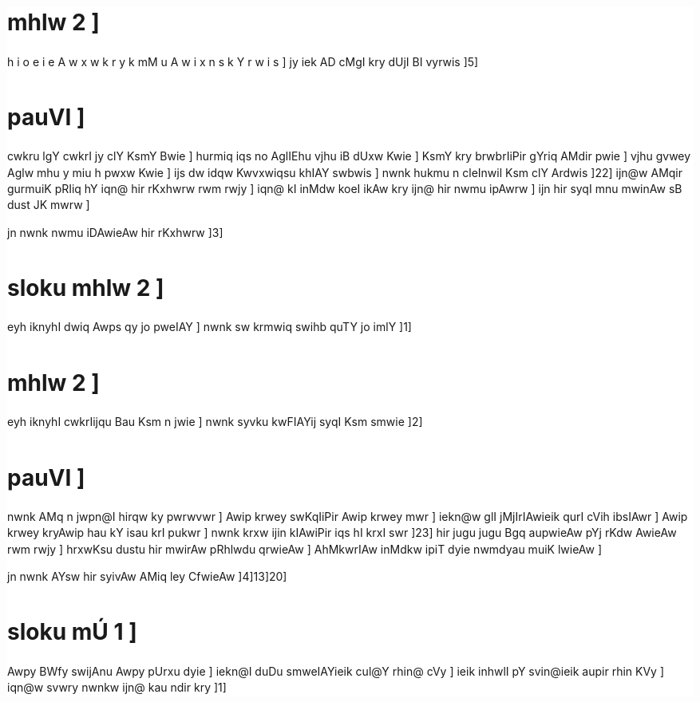 # mhlw 2 ]

h i o e i e A w x w k r y k mM u A w i x n s k Y r w i s ]
jy iek AD cMgI kry dUjI BI vyrwis ]5]

# pauVI ]

cwkru lgY cwkrI jy clY KsmY Bwie ]
hurmiq iqs no AglIEhu vjhu iB dUxw Kwie ]
KsmY kry brwbrIiPir gYriq AMdir pwie ]
vjhu gvwey Aglw mhu y miu h pwxw Kwie ]
ijs dw idqw Kwvxwiqsu khIAY swbwis ]
nwnk hukmu n cleInwil Ksm clY Ardwis ]22]
ijn@w AMqir gurmuiK pRIiq hY iqn@ hir rKxhwrw rwm rwjy ]
iqn@ kI inMdw koeI ikAw kry ijn@ hir nwmu ipAwrw ]
ijn hir syqI mnu mwinAw sB dust JK mwrw ]

jn nwnk nwmu iDAwieAw hir rKxhwrw ]3]

# sloku mhlw 2 ]

eyh iknyhI dwiq Awps qy jo pweIAY ]
nwnk sw krmwiq swihb quTY jo imlY ]1]

# mhlw 2 ]

eyh iknyhI cwkrIijqu Bau Ksm n jwie ]
nwnk syvku kwFIAYij syqI Ksm smwie ]2]

# pauVI ]

nwnk AMq n jwpn@I hirqw ky pwrwvwr ]
Awip krwey swKqIiPir Awip krwey mwr ]
iekn@w glI jMjIrIAwieik qurI cVih ibsIAwr ]
Awip krwey kryAwip hau kY isau krI pukwr ]
nwnk krxw ijin kIAwiPir iqs hI krxI swr ]23]
hir jugu jugu Bgq aupwieAw pYj rKdw AwieAw rwm rwjy ]
hrxwKsu dustu hir mwirAw pRhlwdu qrwieAw ]
AhMkwrIAw inMdkw ipiT dyie nwmdyau muiK lwieAw ]

jn nwnk AYsw hir syivAw AMiq ley CfwieAw ]4]13]20]

# sloku mÚ 1 ]

Awpy BWfy swijAnu Awpy pUrxu dyie ]
iekn@I duDu smweIAYieik cul@Y rhin@ cVy ]
ieik inhwlI pY svin@ieik aupir rhin KVy ]
iqn@w svwry nwnkw ijn@ kau ndir kry ]1]
